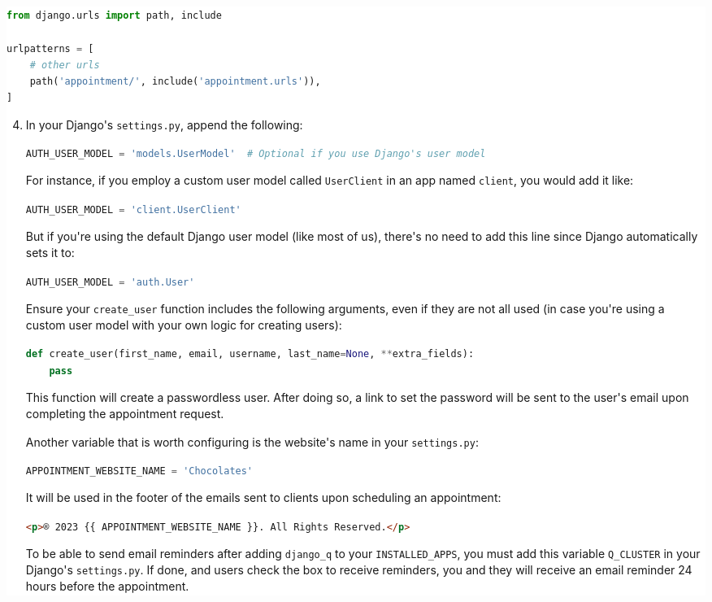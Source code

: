    ```python
   from django.urls import path, include
   
   urlpatterns = [
       # other urls
       path('appointment/', include('appointment.urls')),
   ]
   ```
4. In your Django's `settings.py`, append the following:

   ```python
   AUTH_USER_MODEL = 'models.UserModel'  # Optional if you use Django's user model
   ```

   For instance, if you employ a custom user model called `UserClient` in an app named `client`, you would add it like:

   ```python
   AUTH_USER_MODEL = 'client.UserClient'
   ```

   But if you're using the default Django user model (like most of us), there's no need to add this line since Django
   automatically sets it to:

   ```python
   AUTH_USER_MODEL = 'auth.User'
   ```

   Ensure your `create_user` function includes the following arguments, even if they are not all used (in case you're
   using a custom user model with your own logic for creating users):

   ```python
   def create_user(first_name, email, username, last_name=None, **extra_fields):
       pass
   ```

   This function will create a passwordless user.
   After doing so, a link to set the password will be sent to the user's email upon completing the appointment request.

   Another variable that is worth configuring is the website's name in your `settings.py`:

   ```python
   APPOINTMENT_WEBSITE_NAME = 'Chocolates'
   ```

   It will be used in the footer of the emails sent to clients upon scheduling an appointment:

   ```html
   <p>® 2023 {{ APPOINTMENT_WEBSITE_NAME }}. All Rights Reserved.</p>
   ```

   To be able to send email reminders after adding `django_q` to your `INSTALLED_APPS`, you must add this variable
   `Q_CLUSTER` in your Django's `settings.py`. If done, and users check the box to receive reminders, you and they
   will receive an email reminder 24 hours before the appointment.
